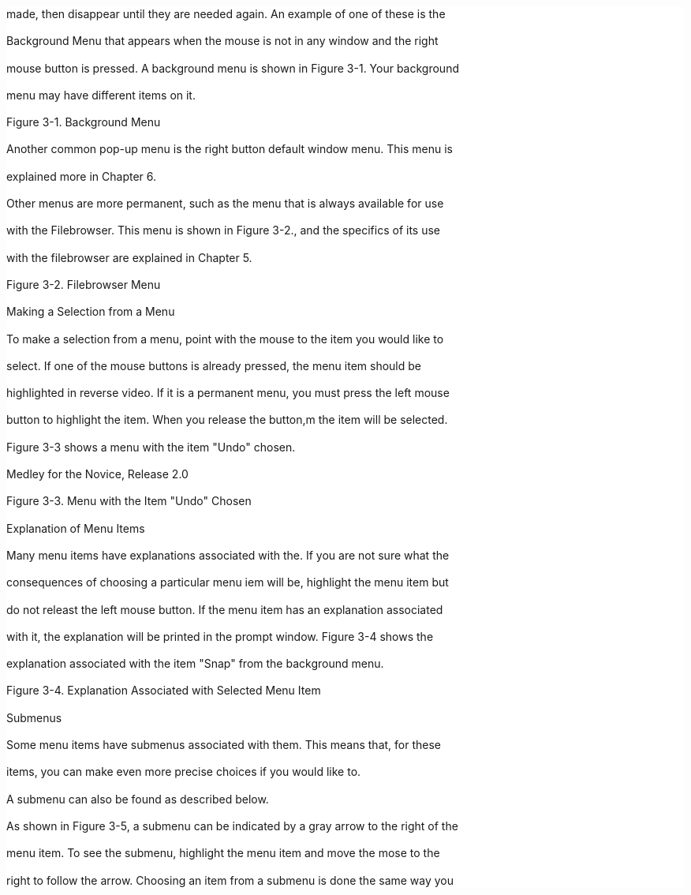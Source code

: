 made, then disappear until they are needed again. An example of one of these is the

Background Menu that appears when the mouse is not in any window and the right

mouse button is pressed. A background menu is shown in Figure 3-1. Your background

menu may have different items on it.

Figure 3-1. Background Menu

Another common pop-up menu is the right button default window menu. This menu is

explained more in Chapter 6.

Other menus are more permanent, such as the menu that is always available for use

with the Filebrowser. This menu is shown in Figure 3-2., and the specifics of its use

with the filebrowser are explained in Chapter 5.

Figure 3-2. Filebrowser Menu

Making a Selection from a Menu

To make a selection from a menu, point with the mouse to the item you would like to

select. If one of the mouse buttons is already pressed, the menu item should be

highlighted in reverse video. If it is a permanent menu, you must press the left mouse

button to highlight the item. When you release the button,m the item will be selected.

Figure 3-3 shows a menu with the item "Undo" chosen.

Medley for the Novice, Release 2.0

Figure 3-3. Menu with the Item "Undo" Chosen

Explanation of Menu Items

Many menu items have explanations associated with the. If you are not sure what the

consequences of choosing a particular menu iem will be, highlight the menu item but

do not releast the left mouse button. If the menu item has an explanation associated

with it, the explanation will be printed in the prompt window. Figure 3-4 shows the

explanation associated with the item "Snap" from the background menu.

Figure 3-4. Explanation Associated with Selected Menu Item

Submenus

Some menu items have submenus associated with them. This means that, for these

items, you can make even more precise choices if you would like to.

A submenu can also be found as described below.

As shown in Figure 3-5, a submenu can be indicated by a gray arrow to the right of the

menu item. To see the submenu, highlight the menu item and move the mose to the

right to follow the arrow. Choosing an item from a submenu is done the same way you
